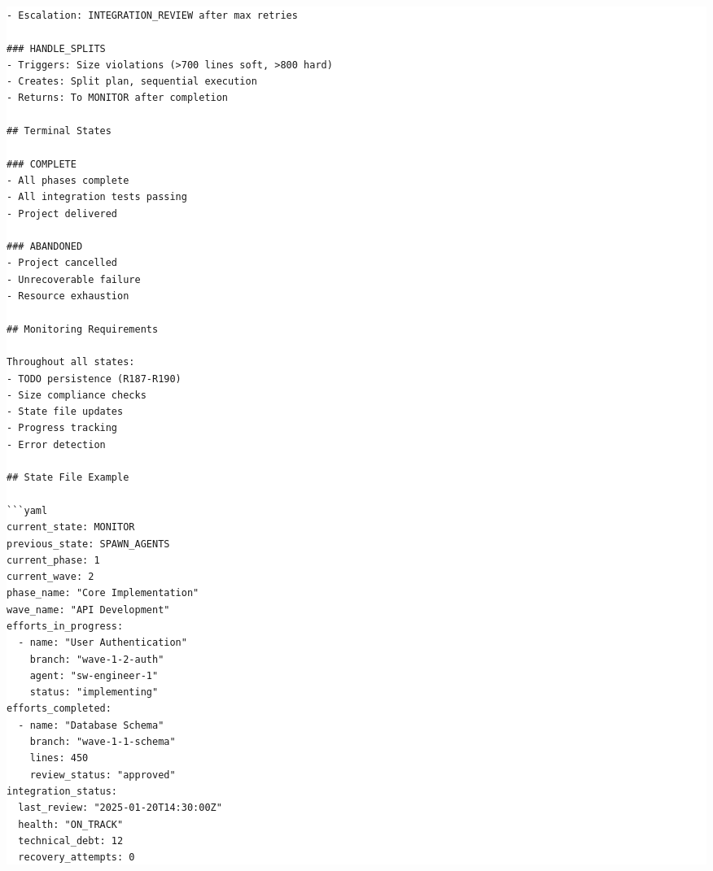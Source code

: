 ```
- Escalation: INTEGRATION_REVIEW after max retries

### HANDLE_SPLITS
- Triggers: Size violations (>700 lines soft, >800 hard)
- Creates: Split plan, sequential execution
- Returns: To MONITOR after completion

## Terminal States

### COMPLETE
- All phases complete
- All integration tests passing
- Project delivered

### ABANDONED
- Project cancelled
- Unrecoverable failure
- Resource exhaustion

## Monitoring Requirements

Throughout all states:
- TODO persistence (R187-R190)
- Size compliance checks
- State file updates
- Progress tracking
- Error detection

## State File Example

```yaml
current_state: MONITOR
previous_state: SPAWN_AGENTS
current_phase: 1
current_wave: 2
phase_name: "Core Implementation"
wave_name: "API Development"
efforts_in_progress:
  - name: "User Authentication"
    branch: "wave-1-2-auth"
    agent: "sw-engineer-1"
    status: "implementing"
efforts_completed:
  - name: "Database Schema"
    branch: "wave-1-1-schema"
    lines: 450
    review_status: "approved"
integration_status:
  last_review: "2025-01-20T14:30:00Z"
  health: "ON_TRACK"
  technical_debt: 12
  recovery_attempts: 0
```
